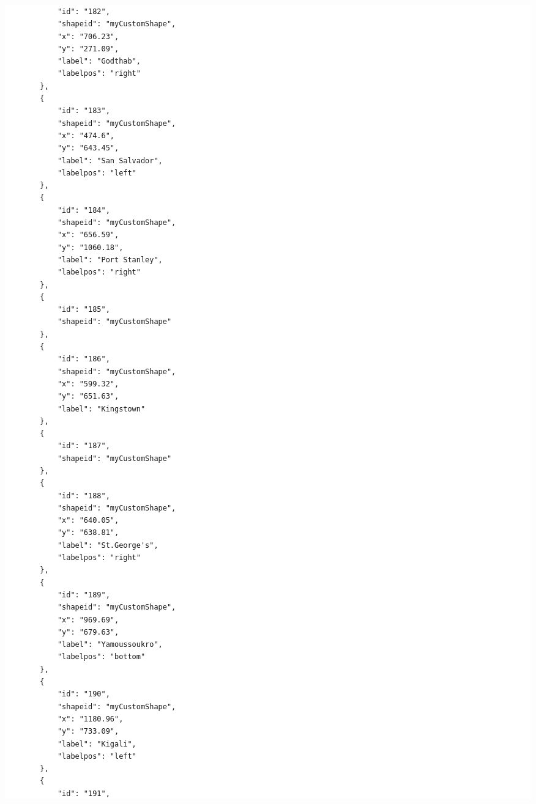                 "id": "182",
                "shapeid": "myCustomShape",
                "x": "706.23",
                "y": "271.09",
                "label": "Godthab",
                "labelpos": "right"
            },
            {
                "id": "183",
                "shapeid": "myCustomShape",
                "x": "474.6",
                "y": "643.45",
                "label": "San Salvador",
                "labelpos": "left"
            },
            {
                "id": "184",
                "shapeid": "myCustomShape",
                "x": "656.59",
                "y": "1060.18",
                "label": "Port Stanley",
                "labelpos": "right"
            },
            {
                "id": "185",
                "shapeid": "myCustomShape"
            },
            {
                "id": "186",
                "shapeid": "myCustomShape",
                "x": "599.32",
                "y": "651.63",
                "label": "Kingstown"
            },
            {
                "id": "187",
                "shapeid": "myCustomShape"
            },
            {
                "id": "188",
                "shapeid": "myCustomShape",
                "x": "640.05",
                "y": "638.81",
                "label": "St.George's",
                "labelpos": "right"
            },
            {
                "id": "189",
                "shapeid": "myCustomShape",
                "x": "969.69",
                "y": "679.63",
                "label": "Yamoussoukro",
                "labelpos": "bottom"
            },
            {
                "id": "190",
                "shapeid": "myCustomShape",
                "x": "1180.96",
                "y": "733.09",
                "label": "Kigali",
                "labelpos": "left"
            },
            {
                "id": "191",